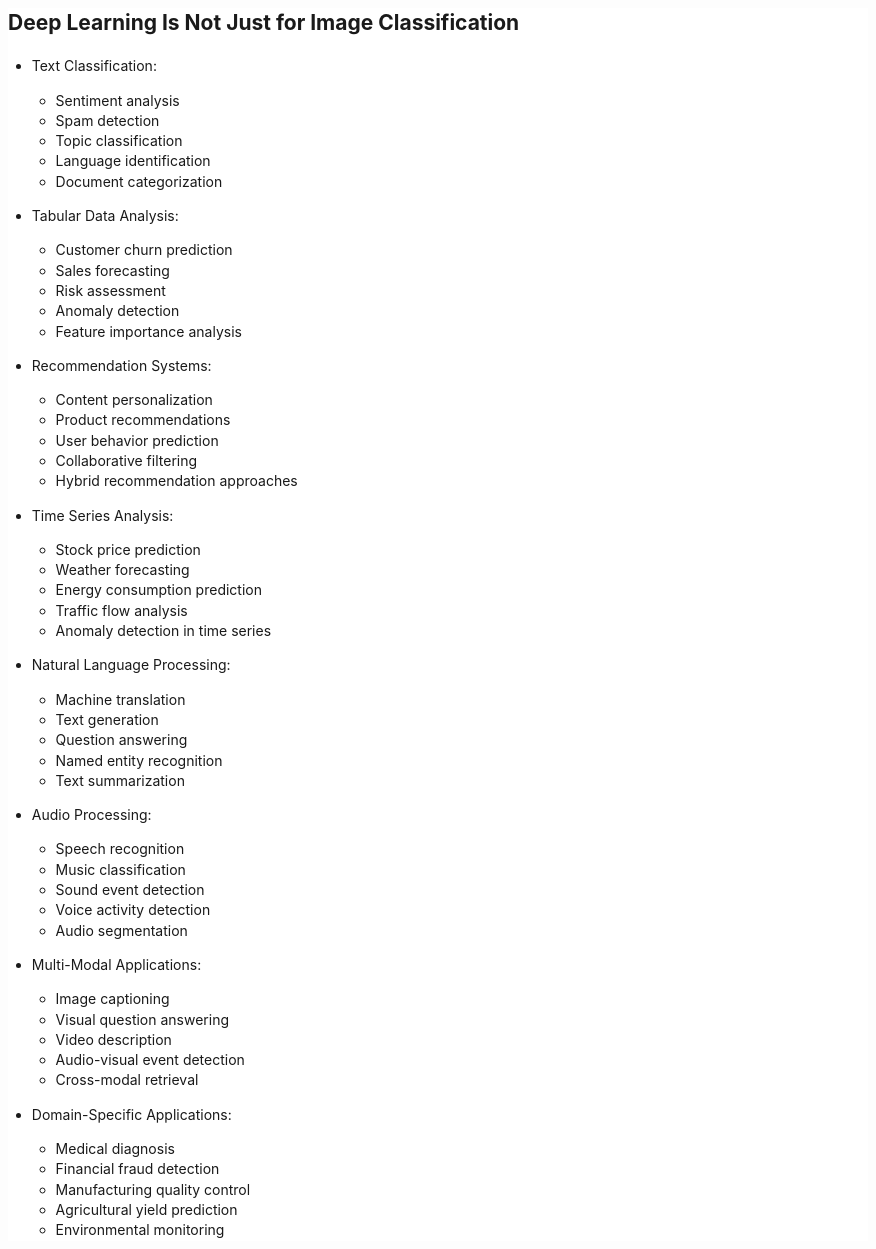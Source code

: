 ## Deep Learning Is Not Just for Image Classification

- Text Classification:
  - Sentiment analysis
  - Spam detection
  - Topic classification
  - Language identification
  - Document categorization

- Tabular Data Analysis:
  - Customer churn prediction
  - Sales forecasting
  - Risk assessment
  - Anomaly detection
  - Feature importance analysis

- Recommendation Systems:
  - Content personalization
  - Product recommendations
  - User behavior prediction
  - Collaborative filtering
  - Hybrid recommendation approaches

- Time Series Analysis:
  - Stock price prediction
  - Weather forecasting
  - Energy consumption prediction
  - Traffic flow analysis
  - Anomaly detection in time series

- Natural Language Processing:
  - Machine translation
  - Text generation
  - Question answering
  - Named entity recognition
  - Text summarization

- Audio Processing:
  - Speech recognition
  - Music classification
  - Sound event detection
  - Voice activity detection
  - Audio segmentation

- Multi-Modal Applications:
  - Image captioning
  - Visual question answering
  - Video description
  - Audio-visual event detection
  - Cross-modal retrieval

- Domain-Specific Applications:
  - Medical diagnosis
  - Financial fraud detection
  - Manufacturing quality control
  - Agricultural yield prediction
  - Environmental monitoring
